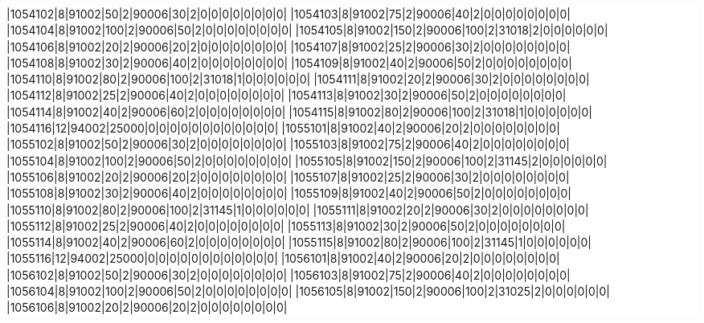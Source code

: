 |1054102|8|91002|50|2|90006|30|2|0|0|0|0|0|0|0|0|
|1054103|8|91002|75|2|90006|40|2|0|0|0|0|0|0|0|0|
|1054104|8|91002|100|2|90006|50|2|0|0|0|0|0|0|0|0|
|1054105|8|91002|150|2|90006|100|2|31018|2|0|0|0|0|0|0|
|1054106|8|91002|20|2|90006|20|2|0|0|0|0|0|0|0|0|
|1054107|8|91002|25|2|90006|30|2|0|0|0|0|0|0|0|0|
|1054108|8|91002|30|2|90006|40|2|0|0|0|0|0|0|0|0|
|1054109|8|91002|40|2|90006|50|2|0|0|0|0|0|0|0|0|
|1054110|8|91002|80|2|90006|100|2|31018|1|0|0|0|0|0|0|
|1054111|8|91002|20|2|90006|30|2|0|0|0|0|0|0|0|0|
|1054112|8|91002|25|2|90006|40|2|0|0|0|0|0|0|0|0|
|1054113|8|91002|30|2|90006|50|2|0|0|0|0|0|0|0|0|
|1054114|8|91002|40|2|90006|60|2|0|0|0|0|0|0|0|0|
|1054115|8|91002|80|2|90006|100|2|31018|1|0|0|0|0|0|0|
|1054116|12|94002|25000|0|0|0|0|0|0|0|0|0|0|0|0|
|1055101|8|91002|40|2|90006|20|2|0|0|0|0|0|0|0|0|
|1055102|8|91002|50|2|90006|30|2|0|0|0|0|0|0|0|0|
|1055103|8|91002|75|2|90006|40|2|0|0|0|0|0|0|0|0|
|1055104|8|91002|100|2|90006|50|2|0|0|0|0|0|0|0|0|
|1055105|8|91002|150|2|90006|100|2|31145|2|0|0|0|0|0|0|
|1055106|8|91002|20|2|90006|20|2|0|0|0|0|0|0|0|0|
|1055107|8|91002|25|2|90006|30|2|0|0|0|0|0|0|0|0|
|1055108|8|91002|30|2|90006|40|2|0|0|0|0|0|0|0|0|
|1055109|8|91002|40|2|90006|50|2|0|0|0|0|0|0|0|0|
|1055110|8|91002|80|2|90006|100|2|31145|1|0|0|0|0|0|0|
|1055111|8|91002|20|2|90006|30|2|0|0|0|0|0|0|0|0|
|1055112|8|91002|25|2|90006|40|2|0|0|0|0|0|0|0|0|
|1055113|8|91002|30|2|90006|50|2|0|0|0|0|0|0|0|0|
|1055114|8|91002|40|2|90006|60|2|0|0|0|0|0|0|0|0|
|1055115|8|91002|80|2|90006|100|2|31145|1|0|0|0|0|0|0|
|1055116|12|94002|25000|0|0|0|0|0|0|0|0|0|0|0|0|
|1056101|8|91002|40|2|90006|20|2|0|0|0|0|0|0|0|0|
|1056102|8|91002|50|2|90006|30|2|0|0|0|0|0|0|0|0|
|1056103|8|91002|75|2|90006|40|2|0|0|0|0|0|0|0|0|
|1056104|8|91002|100|2|90006|50|2|0|0|0|0|0|0|0|0|
|1056105|8|91002|150|2|90006|100|2|31025|2|0|0|0|0|0|0|
|1056106|8|91002|20|2|90006|20|2|0|0|0|0|0|0|0|0|